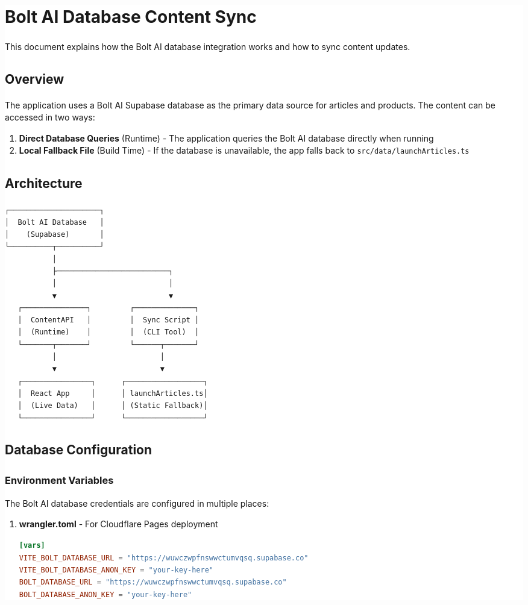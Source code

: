 # Bolt AI Database Content Sync

This document explains how the Bolt AI database integration works and how to sync content updates.

## Overview

The application uses a Bolt AI Supabase database as the primary data source for articles and products. The content can be accessed in two ways:

1. **Direct Database Queries** (Runtime) - The application queries the Bolt AI database directly when running
2. **Local Fallback File** (Build Time) - If the database is unavailable, the app falls back to `src/data/launchArticles.ts`

## Architecture

```
┌─────────────────────┐
│  Bolt AI Database   │
│    (Supabase)       │
└──────────┬──────────┘
           │
           ├──────────────────────────┐
           │                          │
           ▼                          ▼
   ┌───────────────┐         ┌──────────────┐
   │  ContentAPI   │         │  Sync Script │
   │  (Runtime)    │         │  (CLI Tool)  │
   └───────┬───────┘         └──────┬───────┘
           │                        │
           ▼                        ▼
   ┌────────────────┐      ┌──────────────────┐
   │  React App     │      │ launchArticles.ts│
   │  (Live Data)   │      │ (Static Fallback)│
   └────────────────┘      └──────────────────┘
```

## Database Configuration

### Environment Variables

The Bolt AI database credentials are configured in multiple places:

1. **wrangler.toml** - For Cloudflare Pages deployment
   ```toml
   [vars]
   VITE_BOLT_DATABASE_URL = "https://wuwczwpfnswwctumvqsq.supabase.co"
   VITE_BOLT_DATABASE_ANON_KEY = "your-key-here"
   BOLT_DATABASE_URL = "https://wuwczwpfnswwctumvqsq.supabase.co"
   BOLT_DATABASE_ANON_KEY = "your-key-here"
   ```
